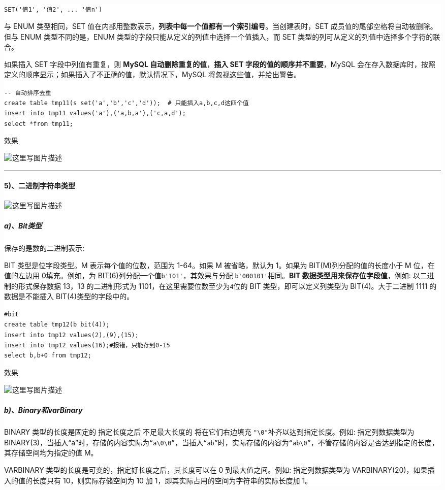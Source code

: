 ```mysql
SET('值1', '值2', ... '值n')

```

与 ENUM 类型相同，SET 值在内部用整数表示，**列表中每一个值都有一个索引编号**。当创建表时，SET 成员值的尾部空格将自动被删除。但与 ENUM 类型不同的是，ENUM 类型的字段只能从定义的列值中选择一个值插入，而 SET 类型的列可从定义的列值中选择多个字符的联合。

如果插入 SET 字段中列值有重复，则 **MySQL 自动删除重复的值**，**插入 SET 字段的值的顺序并不重要**，MySQL 会在存入数据库时，按照定义的顺序显示；如果插入了不正确的值，默认情况下，MySQL 将忽视这些值，并给出警告。

```mysql
-- 自动排序去重
create table tmp11(s set('a','b','c','d'));  # 只能插入a,b,c,d这四个值
insert into tmp11 values('a'),('a,b,a'),('c,a,d');
select *from tmp11;

```

效果

![这里写图片描述](D:/programme/CodingNote/Mysql/images/20_SET测试.png)

------

#### 5)、二进制字符串类型

![这里写图片描述](D:/programme/CodingNote/Mysql/images/21_二进制字符串类型.png)

##### a)、Bit类型

保存的是数的二进制表示:

BIT 类型是位字段类型。M 表示每个值的位数，范围为 1-64。如果 M 被省略，默认为 1。如果为 BIT(M)列分配的值的长度小于 M 位，在值的左边用 0填充。例如，为 BIT(6)列分配一个值`b'101'`，其效果与分配 `b'000101'`相同。**BIT 数据类型用来保存位字段值**，例如: 以二进制的形式保存数据 13，13 的二进制形式为 1101，在这里需要位数至少为`4`位的 BIT 类型，即可以定义列类型为 BIT(4)。大于二进制 1111 的数据是不能插入 BIT(4)类型的字段中的。

```mysql
#bit
create table tmp12(b bit(4));
insert into tmp12 values(2),(9),(15);
insert into tmp12 values(16);#报错，只能存到0-15
select b,b+0 from tmp12;

```

效果

![这里写图片描述](D:/programme/CodingNote/Mysql/images/22_Bit类型.png)



##### b)、Binary和varBinary

BINARY 类型的长度是固定的 指定长度之后 不足最大长度的 将在它们右边填充 `"\0"`补齐以达到指定长度。例如: 指定列数据类型为 BINARY(3)，当插入“a”时，存储的内容实际为`“a\0\0”`，当插入`“ab”`时，实际存储的内容为`“ab\0”`，不管存储的内容是否达到指定的长度，其存储空间均为指定的值 M。

VARBINARY 类型的长度是可变的，指定好长度之后，其长度可以在 0 到最大值之间。例如: 指定列数据类型为 VARBINARY(20)，如果插入的值的长度只有 10，则实际存储空间为 10 加 1，即其实际占用的空间为字符串的实际长度加 1。

